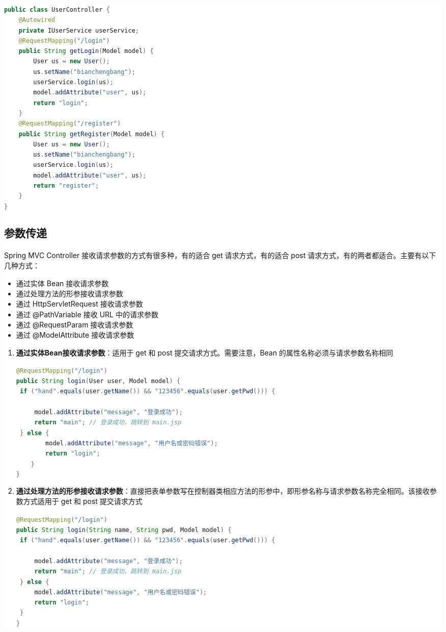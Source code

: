   ```java
   public class UserController {
       @Autowired
       private IUserService userService;
       @RequestMapping("/login")
       public String getLogin(Model model) {
           User us = new User();
           us.setName("bianchengbang");
           userService.login(us);
           model.addAttribute("user", us);
           return "login";
       }
       @RequestMapping("/register")
       public String getRegister(Model model) {
           User us = new User();
           us.setName("bianchengbang");
           userService.login(us);
           model.addAttribute("user", us);
           return "register";
       }
   }
   ```



## 参数传递

Spring MVC Controller 接收请求参数的方式有很多种，有的适合 get 请求方式，有的适合 post 请求方式，有的两者都适合。主要有以下几种方式： 

-  通过实体 Bean 接收请求参数
-  通过处理方法的形参接收请求参数
-  通过 HttpServletRequest 接收请求参数
-  通过 @PathVariable 接收 URL 中的请求参数
-  通过 @RequestParam 接收请求参数
-  通过 @ModelAttribute 接收请求参数

1. **通过实体Bean接收请求参数**：适用于 get 和 post 提交请求方式。需要注意，Bean 的属性名称必须与请求参数名称相同

   ```java
   @RequestMapping("/login")
   public String login(User user, Model model) {
   	if ("hand".equals(user.getName()) && "123456".equals(user.getPwd())) {
   
   		model.addAttribute("message", "登录成功");
   		return "main"; // 登录成功，跳转到 main.jsp
   	} else {
           model.addAttribute("message", "用户名或密码错误");
           return "login";
       }
   }
   ```

2. **通过处理方法的形参接收请求参数**：直接把表单参数写在控制器类相应方法的形参中，即形参名称与请求参数名称完全相同。该接收参数方式适用于 get 和 post 提交请求方式

   ```java
   @RequestMapping("/login")
   public String login(String name, String pwd, Model model) {
   	if ("hand".equals(user.getName()) && "123456".equals(user.getPwd())) {
   
   		model.addAttribute("message", "登录成功");
   		return "main"; // 登录成功，跳转到 main.jsp
   	} else {
   		model.addAttribute("message", "用户名或密码错误");
   		return "login";
   	}
   }
   ```
